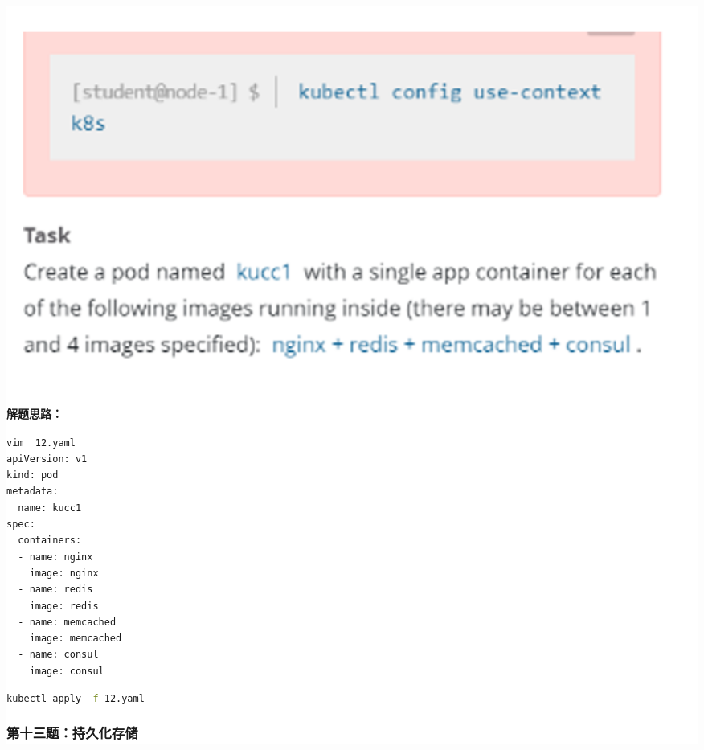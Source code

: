 ![image.png](./assets\1651048877140198.png)

**解题思路：**

```bash
vim  12.yaml
apiVersion: v1
kind: pod
metadata:
  name: kucc1
spec:
  containers:
  - name: nginx
    image: nginx
  - name: redis
    image: redis
  - name: memcached
    image: memcached
  - name: consul
    image: consul
```

```bash
kubectl apply -f 12.yaml
```



### 第十三题：持久化存储
